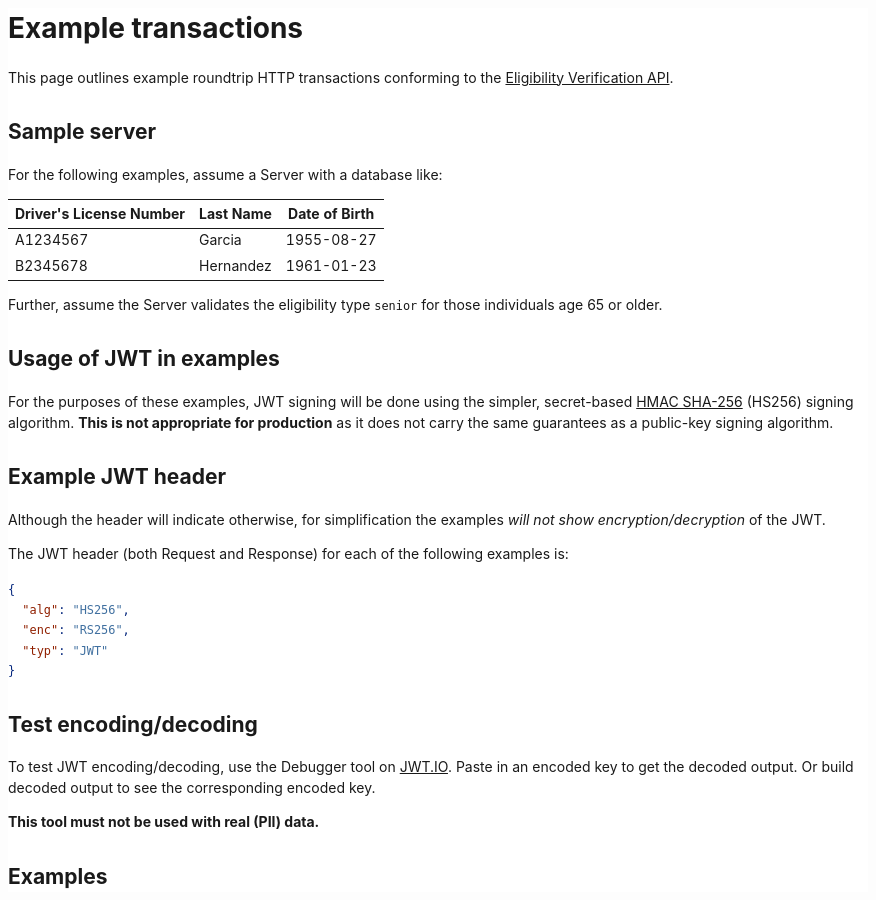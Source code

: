 # Example transactions

This page outlines example roundtrip HTTP transactions conforming to the [Eligibility Verification API](README.md).

## Sample server

For the following examples, assume a Server with a database like:

| Driver's License Number | Last Name | Date of Birth |
|-------------------------|-----------|---------------|
| A1234567                | Garcia    | 1955-08-27    |
| B2345678                | Hernandez | 1961-01-23    |

Further, assume the Server validates the eligibility type `senior` for those individuals age 65 or older.

## Usage of JWT in examples

For the purposes of these examples, JWT signing will be done using the simpler, secret-based [HMAC SHA-256][hs256] (HS256)
signing algorithm. **This is not appropriate for production** as it does not carry the same guarantees as a public-key signing
algorithm.

## Example JWT header

Although the header will indicate otherwise, for simplification the examples *will not show encryption/decryption* of the JWT.

The JWT header (both Request and Response) for each of the following examples is:

```json
{
  "alg": "HS256",
  "enc": "RS256",
  "typ": "JWT"
}
```

## Test encoding/decoding

To test JWT encoding/decoding, use the Debugger tool on [JWT.IO][jwtio]. Paste in an encoded key to get the decoded output.
Or build decoded output to see the corresponding encoded key.

**This tool must not be used with real (PII) data.**

## Examples


[hs256]: https://en.wikipedia.org/wiki/SHA-2
[jwtio]: https://jwt.io/